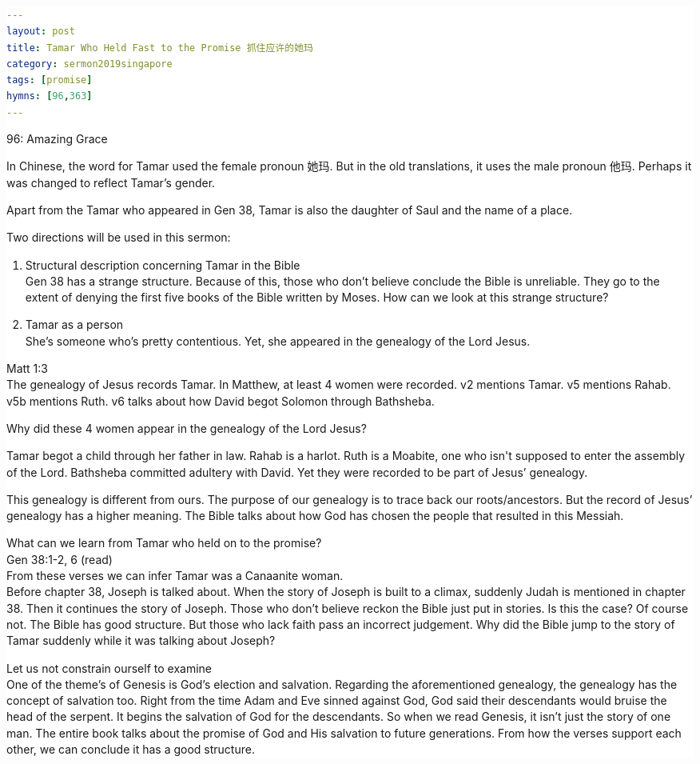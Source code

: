 ```yaml
---  
layout: post  
title: Tamar Who Held Fast to the Promise 抓住应许的她玛  
category: sermon2019singapore  
tags: [promise]  
hymns: [96,363]  
---
```


96: Amazing Grace

In Chinese, the word for Tamar used the female pronoun 她玛. But in the old translations, it uses the male pronoun 他玛. Perhaps it was changed to reflect Tamar’s gender.

Apart from the Tamar who appeared in Gen 38, Tamar is also the daughter of Saul and the name of a place. 

Two directions will be used in this sermon:  
1. Structural description concerning Tamar in the Bible  
Gen 38 has a strange structure. Because of this, those who don’t believe conclude the Bible is unreliable. They go to the extent of denying the first five books of the Bible written by Moses. How can we look at this strange structure?

2. Tamar as a person  
She’s someone who’s pretty contentious. Yet, she appeared in the genealogy of the Lord Jesus. 

Matt 1:3  
The genealogy of Jesus records Tamar. In Matthew, at least 4 women were recorded. v2 mentions Tamar. v5 mentions Rahab. v5b mentions Ruth. v6 talks about how David begot Solomon through Bathsheba. 

Why did these 4 women appear in the genealogy of the Lord Jesus?

Tamar begot a child through her father in law. Rahab is a harlot. Ruth is a Moabite, one who isn't supposed to enter the assembly of the Lord. Bathsheba committed adultery with David. Yet they were recorded to be part of Jesus’ genealogy. 

This genealogy is different from ours. The purpose of our genealogy is to trace back our roots/ancestors. But the record of Jesus’ genealogy has a higher meaning. The Bible talks about how God has chosen the people that resulted in this Messiah. 

What can we learn from Tamar who held on to the promise?  
Gen 38:1-2, 6 (read)  
From these verses we can infer Tamar was a Canaanite woman.  
Before chapter 38, Joseph is talked about. When the story of Joseph is built to a climax, suddenly Judah is mentioned in chapter 38. Then it continues the story of Joseph. Those who don’t believe reckon the Bible just put in stories. Is this the case? Of course not. The Bible has good structure. But those who lack faith pass an incorrect judgement. Why did the Bible jump to the story of Tamar suddenly while it was talking about Joseph?

Let us not constrain ourself to examine  
One of the theme’s of Genesis is God’s election and salvation. Regarding the aforementioned genealogy, the genealogy has the concept of salvation too. Right from the time Adam and Eve sinned against God, God said their descendants would bruise the head of the serpent. It begins the salvation of God for the descendants. So when we read Genesis, it isn’t just the story of one man. The entire book talks about the promise of God and His salvation to future generations. From how the verses support each other, we can conclude it has a good structure. 
